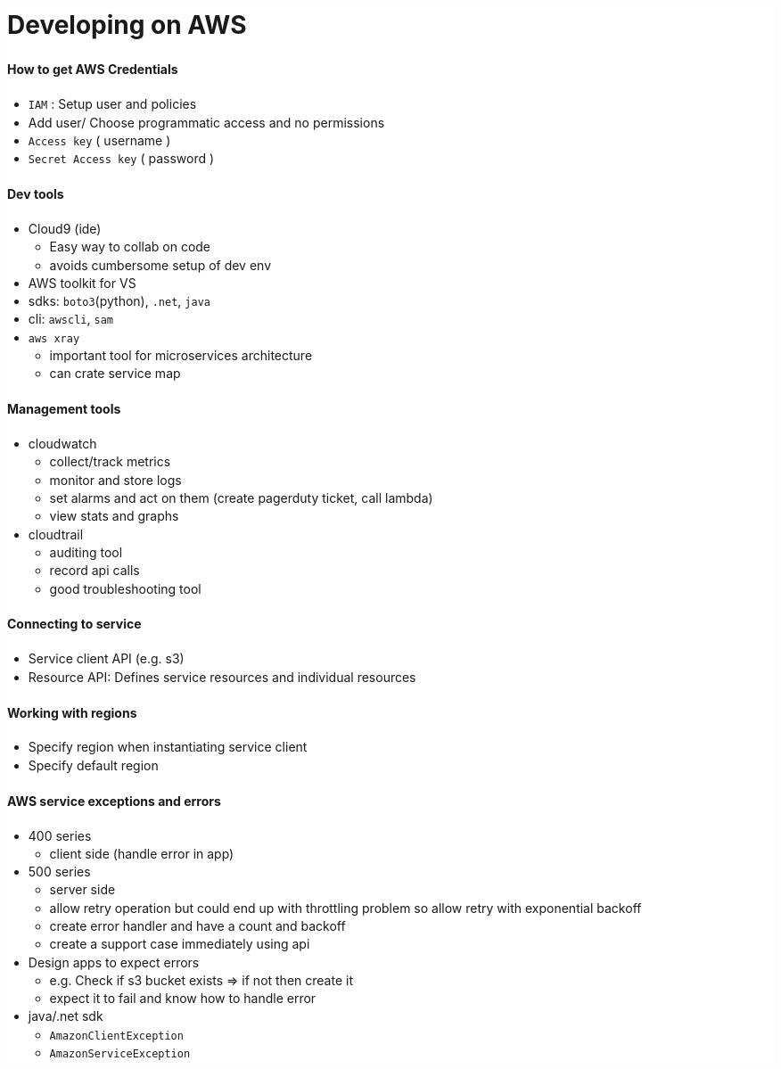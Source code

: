 
# Developing on AWS

#### How to get AWS Credentials
- `IAM` : Setup user and policies
- Add user/ Choose programmatic access and no permissions
- `Access key` ( username )
- `Secret Access key` ( password )

#### Dev tools
- Cloud9 (ide)
  - Easy way to collab on code
  - avoids cumbersome setup of dev env
- AWS toolkit for VS
- sdks: `boto3`(python), `.net`, `java`
- cli: `awscli`, `sam`
- `aws xray`
  - important tool for microservices architecture
  - can crate service map

#### Management tools
- cloudwatch
  - collect/track metrics
  - monitor and store logs
  - set alarms and act on them (create pagerduty ticket, call lambda)
  - view stats and graphs
- cloudtrail
  - auditing tool
  - record api calls
  - good troubleshooting tool

#### Connecting to service
- Service client API (e.g. s3)
- Resource API: Defines service resources and individual resources

#### Working with regions
- Specify region when instantiating service client
- Specify default region

#### AWS service exceptions and errors
- 400 series
  - client side (handle error in app)
- 500 series
  - server side
  - allow retry operation but could end up with throttling problem so allow retry with exponential backoff
  - create error handler and have a count and backoff
  - create a support case immediately using api
- Design apps to expect errors
  - e.g. Check if s3 bucket exists => if not then create it
  - expect it to fail and know how to handle error
- java/.net sdk
  - `AmazonClientException`
  - `AmazonServiceException`

